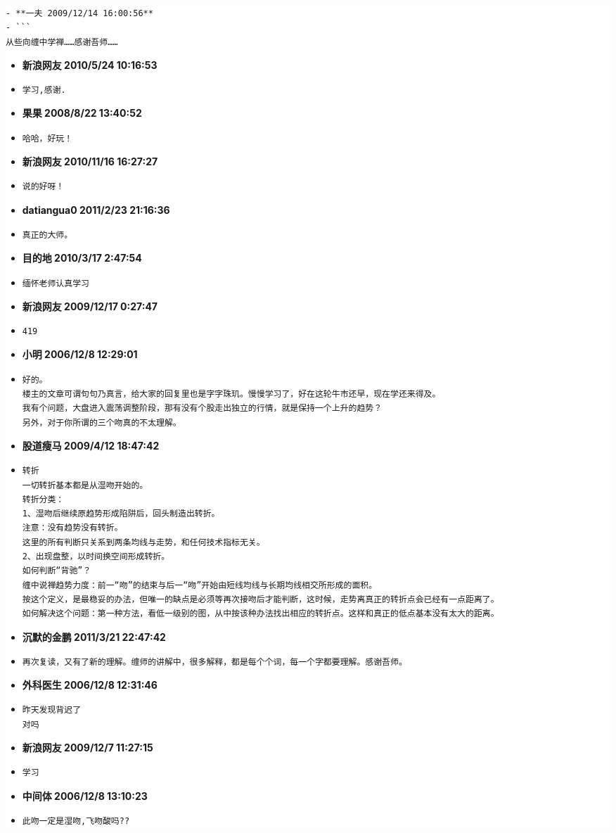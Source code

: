   ```
- **一夫 2009/12/14 16:00:56**
- ```
  从些向缠中学禅……感谢吾师……
  ```
- **新浪网友 2010/5/24 10:16:53**
- ```
  学习,感谢.
  ```
- **果果 2008/8/22 13:40:52**
- ```
  哈哈，好玩！
  ```
- **新浪网友 2010/11/16 16:27:27**
- ```
  说的好呀！
  ```
- **datiangua0 2011/2/23 21:16:36**
- ```
  真正的大师。
  ```
- **目的地 2010/3/17 2:47:54**
- ```
  缅怀老师认真学习
  ```
- **新浪网友 2009/12/17 0:27:47**
- ```
  419
  ```
- **小明 2006/12/8 12:29:01**
- ```
  好的。
  楼主的文章可谓句句乃真言，给大家的回复里也是字字珠玑。慢慢学习了，好在这轮牛市还早，现在学还来得及。
  我有个问题，大盘进入震荡调整阶段，那有没有个股走出独立的行情，就是保持一个上升的趋势？
  另外，对于你所谓的三个吻真的不太理解。
  ```
- **股道瘦马 2009/4/12 18:47:42**
- ```
  转折
  一切转折基本都是从湿吻开始的。
  转折分类：
  1、湿吻后继续原趋势形成陷阱后，回头制造出转折。
  注意：没有趋势没有转折。
  这里的所有判断只关系到两条均线与走势，和任何技术指标无关。
  2、出现盘整，以时间换空间形成转折。
  如何判断“背驰”？
  缠中说禅趋势力度：前一“吻”的结束与后一“吻”开始由短线均线与长期均线相交所形成的面积。
  按这个定义，是最稳妥的办法，但唯一的缺点是必须等再次接吻后才能判断，这时候，走势离真正的转折点会已经有一点距离了。
  如何解决这个问题：第一种方法，看低一级别的图，从中按该种办法找出相应的转折点。这样和真正的低点基本没有太大的距离。
  ```
- **沉默的金鹏 2011/3/21 22:47:42**
- ```
  再次复读，又有了新的理解。缠师的讲解中，很多解释，都是每个个词，每一个字都要理解。感谢吾师。
  ```
- **外科医生 2006/12/8 12:31:46**
- ```
  昨天发现背迟了
  对吗
  ```
- **新浪网友 2009/12/7 11:27:15**
- ```
  学习
  ```
- **中间体 2006/12/8 13:10:23**
- ```
  此吻一定是湿吻,飞吻酸吗??
  ```